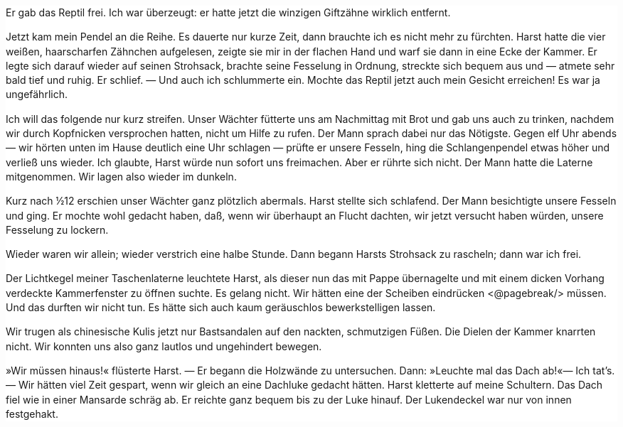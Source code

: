 Er gab das Reptil frei. Ich war überzeugt: er hatte jetzt
die winzigen Giftzähne wirklich entfernt.

Jetzt kam mein Pendel an die Reihe. Es dauerte nur
kurze Zeit, dann brauchte ich es nicht mehr zu fürchten. Harst
hatte die vier weißen, haarscharfen Zähnchen aufgelesen,
zeigte sie mir in der flachen Hand und warf sie dann in eine
Ecke der Kammer. Er legte sich darauf wieder auf seinen
Strohsack, brachte seine Fesselung in Ordnung, streckte sich bequem
aus und — atmete sehr bald tief und ruhig. Er
schlief. — Und auch ich schlummerte ein. Mochte das Reptil
jetzt auch mein Gesicht erreichen! Es war ja ungefährlich.

Ich will das folgende nur kurz streifen. Unser Wächter
fütterte uns am Nachmittag mit Brot und gab uns auch zu
trinken, nachdem wir durch Kopfnicken versprochen hatten,
nicht um Hilfe zu rufen. Der Mann sprach dabei nur das
Nötigste. Gegen elf Uhr abends — wir hörten unten im
Hause deutlich eine Uhr schlagen — prüfte er unsere Fesseln,
hing die Schlangenpendel etwas höher und verließ uns wieder.
Ich glaubte, Harst würde nun sofort uns freimachen.
Aber er rührte sich nicht. Der Mann hatte die Laterne mitgenommen.
Wir lagen also wieder im dunkeln.

Kurz nach ½12 erschien unser Wächter ganz plötzlich abermals.
Harst stellte sich schlafend. Der Mann besichtigte unsere
Fesseln und ging. Er mochte wohl gedacht haben, daß, wenn
wir überhaupt an Flucht dachten, wir jetzt versucht haben
würden, unsere Fesselung zu lockern.

Wieder waren wir allein; wieder verstrich eine halbe
Stunde. Dann begann Harsts Strohsack zu rascheln; dann war
ich frei.

Der Lichtkegel meiner Taschenlaterne leuchtete Harst,
als dieser nun das mit Pappe übernagelte und mit einem
dicken Vorhang verdeckte Kammerfenster zu öffnen suchte.
Es gelang nicht. Wir hätten eine der Scheiben eindrücken
<@pagebreak/>
müssen. Und das durften wir nicht tun. Es hätte sich auch
kaum geräuschlos bewerkstelligen lassen.

Wir trugen als chinesische Kulis jetzt nur Bastsandalen
auf den nackten, schmutzigen Füßen. Die Dielen der Kammer
knarrten nicht. Wir konnten uns also ganz lautlos und ungehindert
bewegen.

»Wir müssen hinaus!« flüsterte Harst. — Er begann die
Holzwände zu untersuchen. Dann: »Leuchte mal das Dach
ab!«— Ich tat’s. — Wir hätten viel Zeit gespart, wenn wir
gleich an eine Dachluke gedacht hätten. Harst kletterte auf
meine Schultern. Das Dach fiel wie in einer Mansarde schräg
ab. Er reichte ganz bequem bis zu der Luke hinauf. Der
Lukendeckel war nur von innen festgehakt.
